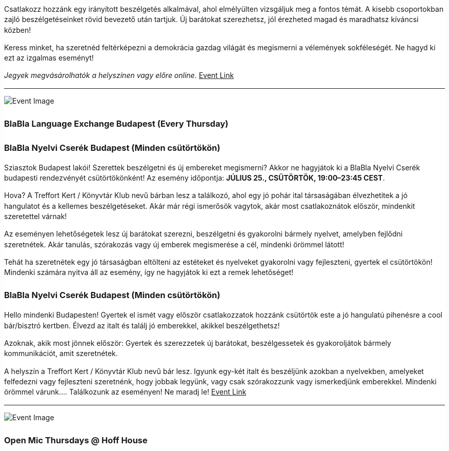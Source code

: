 Csatlakozz hozzánk egy irányított beszélgetés alkalmával, ahol elmélyülten vizsgáljuk meg a fontos témát. A kisebb csoportokban zajló beszélgetéseinket rövid bevezető után tartjuk. Új barátokat szerezhetsz, jól érezheted magad és maradhatsz kíváncsi közben!

Keress minket, ha szeretnéd feltérképezni a demokrácia gazdag világát és megismerni a vélemények sokféleségét. Ne hagyd ki ezt az izgalmas eseményt!

*Jegyek megvásárolhatók a helyszínen vagy előre online.*
[Event Link](https://facebook.com/events/847761890188877)

---
![Event Image](https://scontent-fra5-2.xx.fbcdn.net/v/t39.30808-6/448043358_766743268993863_5470601337128773740_n.jpg?stp=dst-jpg_p720x720&_nc_cat=109&ccb=1-7&_nc_sid=75d36f&_nc_ohc=kPLI1w180A8Q7kNvgHUqKFs&_nc_ht=scontent-fra5-2.xx&oh=00_AYBUc52FKTgJ6PfU6gc0mL9AX_W8MeYajyAZVs2ThruH1A&oe=66A7B745)

 ### BlaBla Language Exchange Budapest (Every Thursday)

### BlaBla Nyelvi Cserék Budapest (Minden csütörtökön)

Sziasztok Budapest lakói! Szerettek beszélgetni és új embereket megismerni? Akkor ne hagyjátok ki a BlaBla Nyelvi Cserék budapesti rendezvényét csütörtökönként! Az esemény időpontja: **JÚLIUS 25., CSÜTÖRTÖK, 19:00–23:45 CEST**.

Hova? A Treffort Kert / Könyvtár Klub nevű bárban lesz a találkozó, ahol egy jó pohár ital társaságában élvezhetitek a jó hangulatot és a kellemes beszélgetéseket. Akár már régi ismerősök vagytok, akár most csatlakoznátok először, mindenkit szeretettel várnak!

Az eseményen lehetőségetek lesz új barátokat szerezni, beszélgetni és gyakorolni bármely nyelvet, amelyben fejlődni szeretnétek. Akár tanulás, szórakozás vagy új emberek megismerése a cél, mindenki örömmel látott!

Tehát ha szeretnétek egy jó társaságban eltölteni az estéteket és nyelveket gyakorolni vagy fejleszteni, gyertek el csütörtökön! Mindenki számára nyitva áll az esemény, így ne hagyjátok ki ezt a remek lehetőséget!

### BlaBla Nyelvi Cserék Budapest (Minden csütörtökön)

Hello mindenki Budapesten! Gyertek el ismét vagy először csatlakozzatok hozzánk csütörtök este a jó hangulatú pihenésre a cool bár/bisztró kertben. Élvezd az italt és találj jó emberekkel, akikkel beszélgethetsz!

Azoknak, akik most jönnek először:
Gyertek és szerezzetek új barátokat, beszélgessetek és gyakoroljátok bármely kommunikációt, amit szeretnétek.

A helyszín a Treffort Kert / Könyvtár Klub nevű bár lesz.
Igyunk egy-két italt és beszéljünk azokban a nyelvekben, amelyeket felfedezni vagy fejleszteni szeretnénk, hogy jobbak legyünk, vagy csak szórakozzunk vagy ismerkedjünk emberekkel.
Mindenki örömmel várunk.... 
Találkozunk az eseményen! Ne maradj le!
[Event Link](https://facebook.com/events/1116879299544841)

---
![Event Image](https://scontent-fra5-2.xx.fbcdn.net/v/t39.30808-6/416876520_963656742016476_5697627893473426711_n.jpg?stp=dst-jpg_p180x540&_nc_cat=109&ccb=1-7&_nc_sid=75d36f&_nc_ohc=L8g3bsjvtAcQ7kNvgGAuzNa&_nc_ht=scontent-fra5-2.xx&oh=00_AYANcNVXb9D7WHnj1scQNqQN0EVbAYNXW4F62b8mqhNKSA&oe=66A7A1E4)

 ### Open Mic Thursdays @ Hoff House
